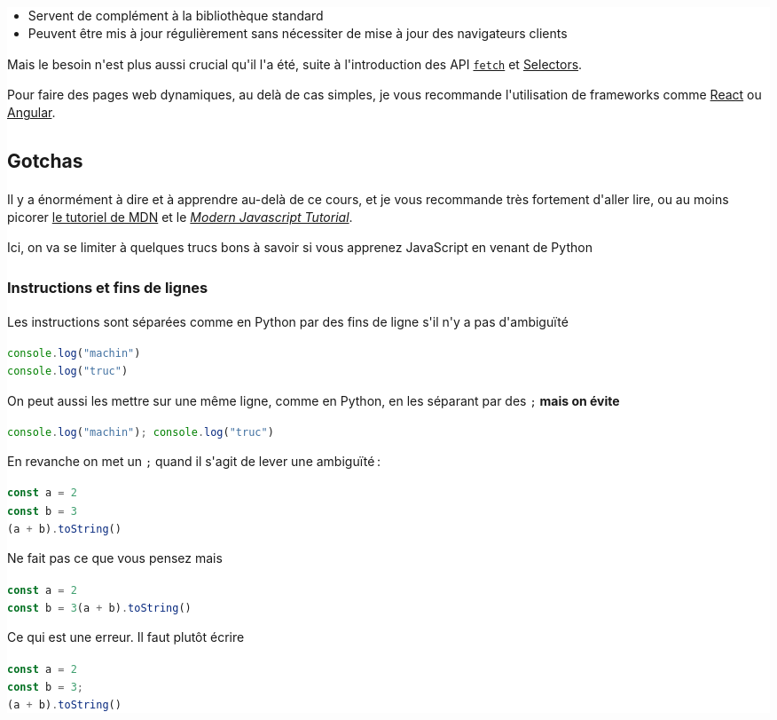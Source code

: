 - Servent de complément à la bibliothèque standard
- Peuvent être mis à jour régulièrement sans nécessiter de mise à jour des navigateurs clients

Mais le besoin n'est plus aussi crucial qu'il l'a été, suite à l'introduction des API [`fetch`](https://developer.mozilla.org/en-US/docs/Web/API/Fetch_API) et [Selectors](https://www.w3.org/TR/selectors-api).

Pour faire des pages web dynamiques, au delà de cas simples, je vous recommande l'utilisation de
frameworks comme [React](https://reactjs.org) ou [Angular](https://angular.io).

## Gotchas

Il y a énormément à dire et à apprendre au-delà de ce cours, et je vous recommande très fortement
d'aller lire, ou au moins picorer [le tutoriel de
MDN](https://developer.mozilla.org/en-US/docs/Learn/JavaScript) et le [*Modern Javascript
Tutorial*](https://javascript.info). 

Ici, on va se limiter à quelques trucs bons à savoir si vous apprenez JavaScript en venant de Python

### Instructions et fins de lignes


Les instructions sont séparées comme en Python par des fins de ligne s'il n'y a pas d'ambiguïté

```javascript
console.log("machin")
console.log("truc")
```

On peut aussi les mettre sur une même ligne, comme en Python, en les séparant par des `;` **mais on évite**

```javascript
console.log("machin"); console.log("truc")
```

En revanche on met un `;` quand il s'agit de lever une ambiguïté :

```javascript
const a = 2
const b = 3
(a + b).toString()
```

Ne fait pas ce que vous pensez mais 

```javascript
const a = 2
const b = 3(a + b).toString()
```

Ce qui est une erreur. Il faut plutôt écrire

```javascript
const a = 2
const b = 3;
(a + b).toString()
```
